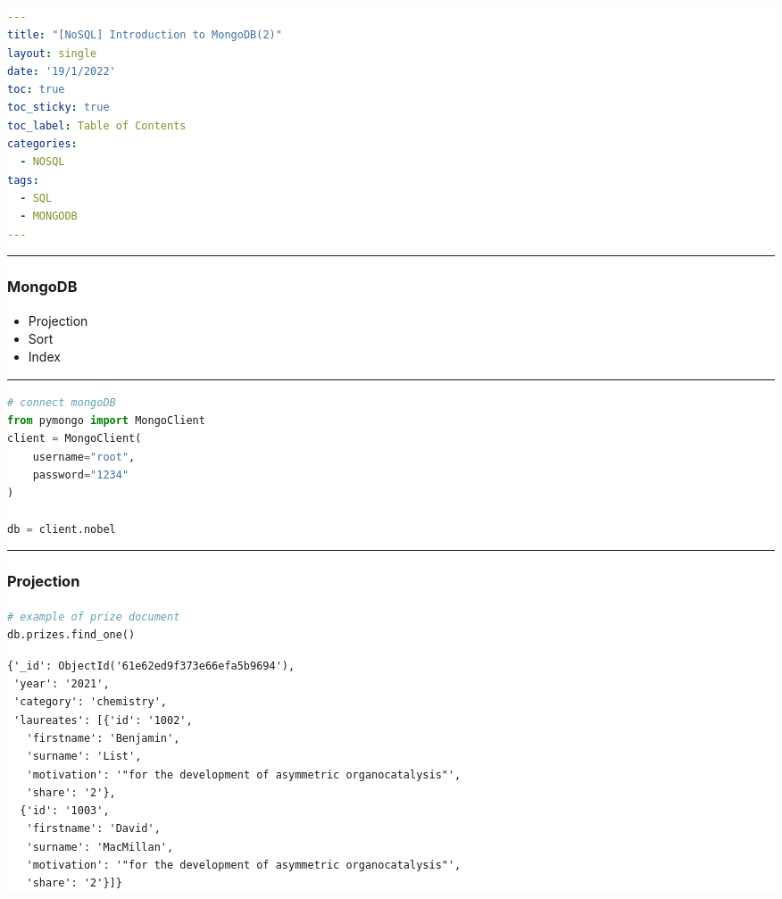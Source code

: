 ```yaml
---
title: "[NoSQL] Introduction to MongoDB(2)"
layout: single
date: '19/1/2022'
toc: true
toc_sticky: true
toc_label: Table of Contents
categories:
  - NOSQL
tags:
  - SQL
  - MONGODB
---
```


---
### MongoDB
* Projection
* Sort
* Index

---


```python
# connect mongoDB
from pymongo import MongoClient
client = MongoClient(
    username="root",
    password="1234"
)

db = client.nobel
```

---

### Projection


```python
# example of prize document
db.prizes.find_one()
```




    {'_id': ObjectId('61e62ed9f373e66efa5b9694'),
     'year': '2021',
     'category': 'chemistry',
     'laureates': [{'id': '1002',
       'firstname': 'Benjamin',
       'surname': 'List',
       'motivation': '"for the development of asymmetric organocatalysis"',
       'share': '2'},
      {'id': '1003',
       'firstname': 'David',
       'surname': 'MacMillan',
       'motivation': '"for the development of asymmetric organocatalysis"',
       'share': '2'}]}
